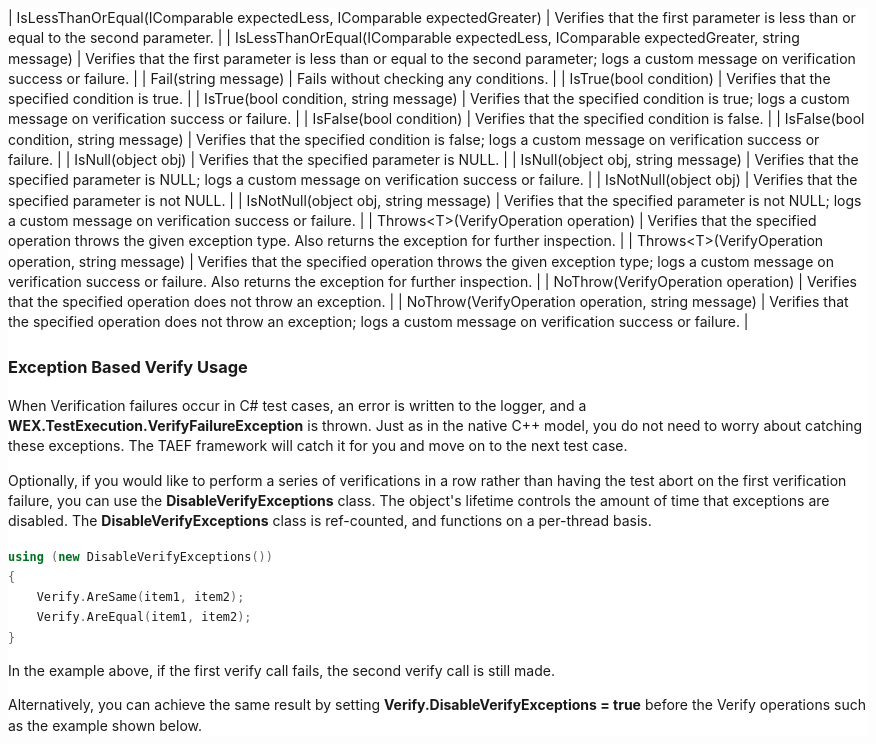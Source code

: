 | IsLessThanOrEqual(IComparable expectedLess, IComparable expectedGreater)                    | Verifies that the first parameter is less than or equal to the second parameter.                                                                                                    |
| IsLessThanOrEqual(IComparable expectedLess, IComparable expectedGreater, string message)    | Verifies that the first parameter is less than or equal to the second parameter; logs a custom message on verification success or failure.                                          |
| Fail(string message)                                                                        | Fails without checking any conditions.                                                                                                                                              |
| IsTrue(bool condition)                                                                      | Verifies that the specified condition is true.                                                                                                                                      |
| IsTrue(bool condition, string message)                                                      | Verifies that the specified condition is true; logs a custom message on verification success or failure.                                                                            |
| IsFalse(bool condition)                                                                     | Verifies that the specified condition is false.                                                                                                                                     |
| IsFalse(bool condition, string message)                                                     | Verifies that the specified condition is false; logs a custom message on verification success or failure.                                                                           |
| IsNull(object obj)                                                                          | Verifies that the specified parameter is NULL.                                                                                                                                      |
| IsNull(object obj, string message)                                                          | Verifies that the specified parameter is NULL; logs a custom message on verification success or failure.                                                                            |
| IsNotNull(object obj)                                                                       | Verifies that the specified parameter is not NULL.                                                                                                                                  |
| IsNotNull(object obj, string message)                                                       | Verifies that the specified parameter is not NULL; logs a custom message on verification success or failure.                                                                        |
| Throws&lt;T&gt;(VerifyOperation operation)                                                  | Verifies that the specified operation throws the given exception type. Also returns the exception for further inspection.                                                           |
| Throws&lt;T&gt;(VerifyOperation operation, string message)                                  | Verifies that the specified operation throws the given exception type; logs a custom message on verification success or failure. Also returns the exception for further inspection. |
| NoThrow(VerifyOperation operation)                                                          | Verifies that the specified operation does not throw an exception.                                                                                                                  |
| NoThrow(VerifyOperation operation, string message)                                          | Verifies that the specified operation does not throw an exception; logs a custom message on verification success or failure.                                                        |



### <span id="exception_csharp"></span><span id="EXCEPTION_CSHARP"></span>Exception Based Verify Usage

When Verification failures occur in C# test cases, an error is written to the logger, and a **WEX.TestExecution.VerifyFailureException** is thrown. Just as in the native C++ model, you do not need to worry about catching these exceptions. The TAEF framework will catch it for you and move on to the next test case.

Optionally, if you would like to perform a series of verifications in a row rather than having the test abort on the first verification failure, you can use the **DisableVerifyExceptions** class. The object's lifetime controls the amount of time that exceptions are disabled. The **DisableVerifyExceptions** class is ref-counted, and functions on a per-thread basis.

```cpp
using (new DisableVerifyExceptions())
{
    Verify.AreSame(item1, item2);
    Verify.AreEqual(item1, item2);
}
```

In the example above, if the first verify call fails, the second verify call is still made.

Alternatively, you can achieve the same result by setting **Verify.DisableVerifyExceptions = true** before the Verify operations such as the example shown below.
